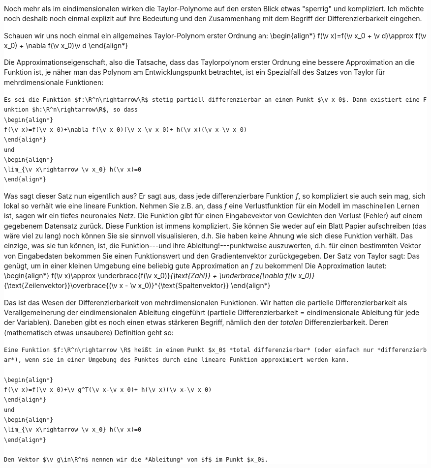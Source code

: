 Noch mehr als im eindimensionalen wirken die Taylor-Polynome auf den ersten Blick etwas "sperrig" und kompliziert. Ich möchte noch deshalb noch einmal explizit auf ihre Bedeutung und den Zusammenhang mit dem Begriff der Differenzierbarkeit eingehen. 

Schauen wir uns noch einmal ein allgemeines Taylor-Polynom erster Ordnung an:
\begin{align*}
f(\v x)=f(\v x_0 + \v d)\approx f(\v x_0) + \nabla f(\v x_0)\v d
\end{align*}

Die Approximationseigenschaft, also die Tatsache, dass das Taylorpolynom erster Ordnung eine bessere Approximation an die Funktion ist, je näher man das Polynom am Entwicklungspunkt betrachtet, ist ein Spezialfall des Satzes von Taylor für mehrdimensionale Funktionen:
````{prf:theorem} Satz von Taylor (Speziafall)
Es sei die Funktion $f:\R^n\rightarrow\R$ stetig partiell differenzierbar an einem Punkt $\v x_0$. Dann existiert eine Funktion $h:\R^n\rightarrow\R$, so dass
\begin{align*}
f(\v x)=f(\v x_0)+\nabla f(\v x_0)(\v x-\v x_0)+ h(\v x)(\v x-\v x_0)
\end{align*}
und
\begin{align*}
\lim_{\v x\rightarrow \v x_0} h(\v x)=0
\end{align*}
````
Was sagt dieser Satz nun eigentlich aus? Er sagt aus, dass jede differenzierbare Funktion $f$, so kompliziert sie auch sein mag, sich lokal so verhält wie eine lineare Funktion. Nehmen Sie z.B. an, dass $f$ eine Verlustfunktion für ein Modell im maschinellen Lernen ist, sagen wir ein tiefes neuronales Netz. Die Funktion gibt für einen Eingabevektor von Gewichten den Verlust (Fehler) auf einem gegebenem Datensatz  zurück. Diese Funktion ist immens kompliziert. Sie können Sie weder auf ein Blatt Papier aufschreiben (das wäre viel zu lang) noch können Sie sie sinnvoll visualisieren, d.h. Sie haben keine Ahnung wie sich diese Funktion verhält. Das einzige, was sie tun können, ist, die Funktion---und ihre Ableitung!---punktweise auszuwerten, d.h. für einen bestimmten Vektor von Eingabedaten bekommen Sie einen Funktionswert und den Gradientenvektor zurückgegeben. Der Satz von Taylor sagt: Das genügt, um in einer kleinen Umgebung eine beliebig gute Approximation an $f$ zu bekommen! Die Approximation lautet: 
\begin{align*}
f(\v x)\approx \underbrace{f(\v x_0)}_{\text{Zahl}} + \underbrace{\nabla f(\v x_0)}_{\text{Zeilenvektor}}\overbrace{(\v x - \v x_0)}^{\text{Spaltenvektor}}
\end{align*}

Das ist das Wesen der Differenzierbarkeit von mehrdimensionalen Funktionen. Wir hatten die partielle Differenzierbarkeit als Verallgemeinerung der eindimensionalen Ableitung eingeführt (partielle Differenzierbarkeit = eindimensionale Ableitung für jede der Variablen). Daneben gibt es noch einen etwas stärkeren Begriff, nämlich den der *totalen* Differenzierbarkeit. Deren (mathematisch etwas unsaubere) Definition geht so:

````{prf:definition} Totale Differenzierbarkeit
Eine Funktion $f:\R^n\rightarrow \R$ heißt in einem Punkt $x_0$ *total differenzierbar* (oder einfach nur *differenzierbar*), wenn sie in einer Umgebung des Punktes durch eine lineare Funktion approximiert werden kann.

\begin{align*}
f(\v x)=f(\v x_0)+\v g^T(\v x-\v x_0)+ h(\v x)(\v x-\v x_0)
\end{align*}
und
\begin{align*}
\lim_{\v x\rightarrow \v x_0} h(\v x)=0
\end{align*}

Den Vektor $\v g\in\R^n$ nennen wir die *Ableitung* von $f$ im Punkt $x_0$.
````

